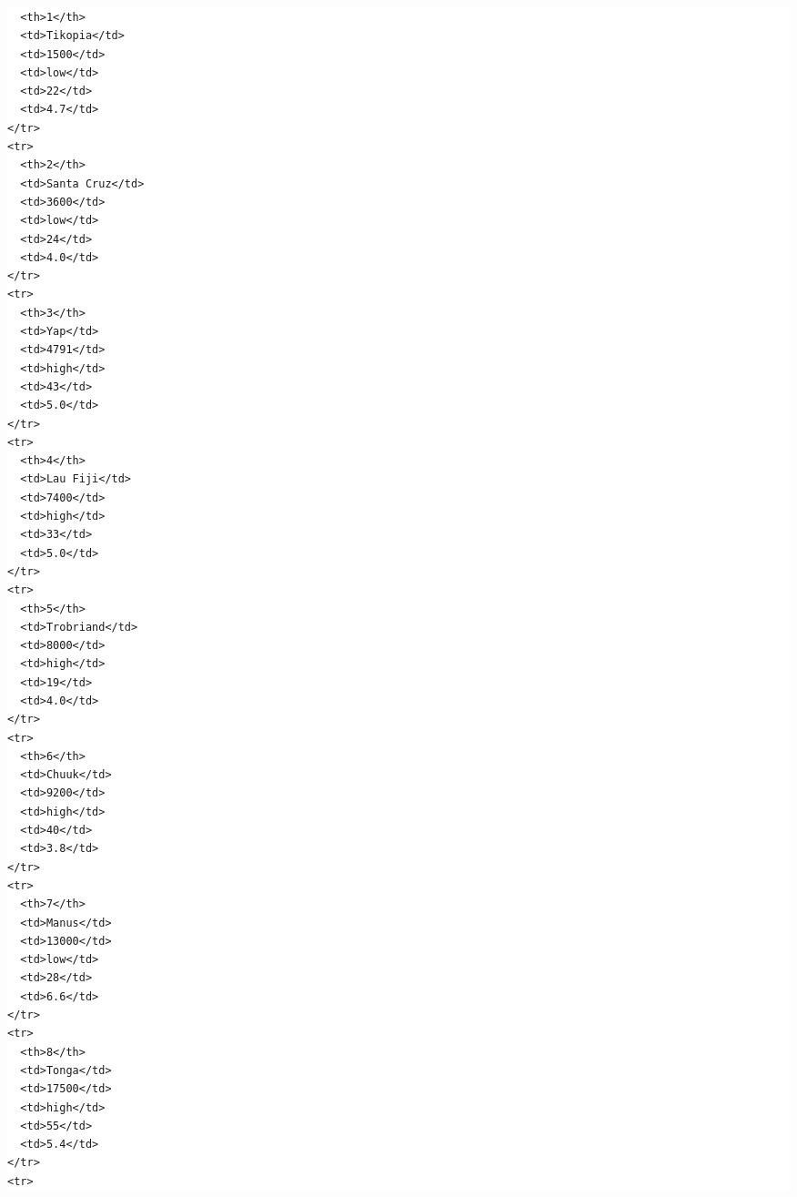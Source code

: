       <th>1</th>
      <td>Tikopia</td>
      <td>1500</td>
      <td>low</td>
      <td>22</td>
      <td>4.7</td>
    </tr>
    <tr>
      <th>2</th>
      <td>Santa Cruz</td>
      <td>3600</td>
      <td>low</td>
      <td>24</td>
      <td>4.0</td>
    </tr>
    <tr>
      <th>3</th>
      <td>Yap</td>
      <td>4791</td>
      <td>high</td>
      <td>43</td>
      <td>5.0</td>
    </tr>
    <tr>
      <th>4</th>
      <td>Lau Fiji</td>
      <td>7400</td>
      <td>high</td>
      <td>33</td>
      <td>5.0</td>
    </tr>
    <tr>
      <th>5</th>
      <td>Trobriand</td>
      <td>8000</td>
      <td>high</td>
      <td>19</td>
      <td>4.0</td>
    </tr>
    <tr>
      <th>6</th>
      <td>Chuuk</td>
      <td>9200</td>
      <td>high</td>
      <td>40</td>
      <td>3.8</td>
    </tr>
    <tr>
      <th>7</th>
      <td>Manus</td>
      <td>13000</td>
      <td>low</td>
      <td>28</td>
      <td>6.6</td>
    </tr>
    <tr>
      <th>8</th>
      <td>Tonga</td>
      <td>17500</td>
      <td>high</td>
      <td>55</td>
      <td>5.4</td>
    </tr>
    <tr>